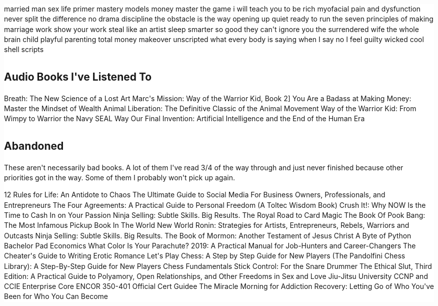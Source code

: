 married man sex life primer
mastery
models
money master the game
i will teach you to be rich
myofacial pain and dysfunction
never split the difference
no drama discipline
the obstacle is the way
opening up
quiet
ready to run
the seven principles of making marriage work
show your work
steal like an artist
sleep smarter
so good they can't ignore you
the surrendered wife
the whole brain child
playful parenting
total money makeover
unscripted
what every body is saying
when I say no I feel guilty
wicked cool shell scripts

## Audio Books I've Listened To

Breath: The New Science of a Lost Art
Marc's Mission: Way of the Warrior Kid, Book 2]
You Are a Badass at Making Money: Master the Mindset of Wealth
Animal Liberation: The Definitive Classic of the Animal Movement
Way of the Warrior Kid: From Wimpy to Warrior the Navy SEAL Way
Our Final Invention: Artificial Intelligence and the End of the Human Era
## Abandoned

These aren't necessarily bad books. A lot of them I've read 3/4 of the way through and just never finished because other priorities got in the way. Some of them I probably won't pick up again.

12 Rules for Life: An Antidote to Chaos
The Ultimate Guide to Social Media For Business Owners, Professionals, and Entrepreneurs
The Four Agreements: A Practical Guide to Personal Freedom (A Toltec Wisdom Book)
Crush It!: Why NOW Is the Time to Cash In on Your Passion
Ninja Selling: Subtle Skills. Big Results.
The Royal Road to Card Magic
The Book Of Pook
Bang: The Most Infamous Pickup Book In The World
New World Ronin: Strategies for Artists, Entrepreneurs, Rebels, Warriors and Outcasts
Ninja Selling: Subtle Skills. Big Results.
The Book of Mormon: Another Testament of Jesus Christ
A Byte of Python
Bachelor Pad Economics
What Color Is Your Parachute? 2019: A Practical Manual for Job-Hunters and Career-Changers
The Cheater's Guide to Writing Erotic Romance
Let's Play Chess: A Step by Step Guide for New Players (The Pandolfini Chess Library): A Step-By-Step Guide for New Players
Chess Fundamentals
Stick Control: For the Snare Drummer
The Ethical Slut, Third Edition: A Practical Guide to Polyamory, Open Relationships, and Other Freedoms in Sex and Love
Jiu-Jitsu University
CCNP and CCIE Enterprise Core ENCOR 350-401 Official Cert Guidee
The Miracle Morning for Addiction Recovery: Letting Go of Who You've Been for Who You Can Become